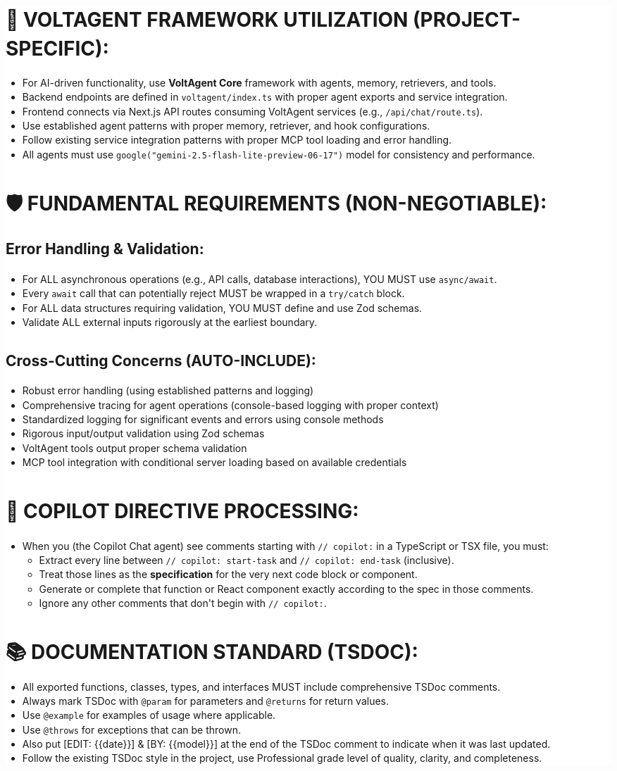 # 🚀 VOLTAGENT FRAMEWORK UTILIZATION (PROJECT-SPECIFIC):

- For AI-driven functionality, use **VoltAgent Core** framework with agents, memory, retrievers, and tools.
- Backend endpoints are defined in `voltagent/index.ts` with proper agent exports and service integration.
- Frontend connects via Next.js API routes consuming VoltAgent services (e.g., `/api/chat/route.ts`).
- Use established agent patterns with proper memory, retriever, and hook configurations.
- Follow existing service integration patterns with proper MCP tool loading and error handling.
- All agents must use `google("gemini-2.5-flash-lite-preview-06-17")` model for consistency and performance.

# 🛡️ FUNDAMENTAL REQUIREMENTS (NON-NEGOTIABLE):

## Error Handling & Validation:
- For ALL asynchronous operations (e.g., API calls, database interactions), YOU MUST use `async/await`.
- Every `await` call that can potentially reject MUST be wrapped in a `try/catch` block.
- For ALL data structures requiring validation, YOU MUST define and use Zod schemas.
- Validate ALL external inputs rigorously at the earliest boundary.

## Cross-Cutting Concerns (AUTO-INCLUDE):
- Robust error handling (using established patterns and logging)
- Comprehensive tracing for agent operations (console-based logging with proper context)
- Standardized logging for significant events and errors using console methods
- Rigorous input/output validation using Zod schemas
- VoltAgent tools output proper schema validation
- MCP tool integration with conditional server loading based on available credentials

# 📝 COPILOT DIRECTIVE PROCESSING:

- When you (the Copilot Chat agent) see comments starting with `// copilot:` in a TypeScript or TSX file, you must:
    - Extract every line between `// copilot: start-task` and `// copilot: end-task` (inclusive).
    - Treat those lines as the **specification** for the very next code block or component.
    - Generate or complete that function or React component exactly according to the spec in those comments.
    - Ignore any other comments that don't begin with `// copilot:`.

# 📚 DOCUMENTATION STANDARD (TSDOC):

- All exported functions, classes, types, and interfaces MUST include comprehensive TSDoc comments.
- Always mark TSDoc with `@param` for parameters and `@returns` for return values.
- Use `@example` for examples of usage where applicable.
- Use `@throws` for exceptions that can be thrown.
- Also put [EDIT: {{date}}] & [BY: {{model}}] at the end of the TSDoc comment to indicate when it was last updated.
- Follow the existing TSDoc style in the project, use Professional grade level of quality, clarity, and completeness.
